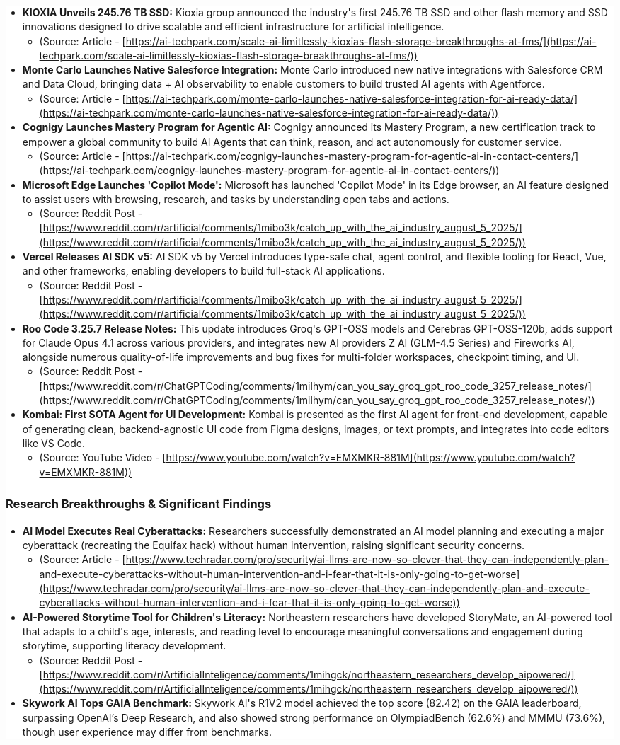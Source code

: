 *   **KIOXIA Unveils 245.76 TB SSD:** Kioxia group announced the industry's first 245.76 TB SSD and other flash memory and SSD innovations designed to drive scalable and efficient infrastructure for artificial intelligence.
    *   (Source: Article - [https://ai-techpark.com/scale-ai-limitlessly-kioxias-flash-storage-breakthroughs-at-fms/](https://ai-techpark.com/scale-ai-limitlessly-kioxias-flash-storage-breakthroughs-at-fms/))
*   **Monte Carlo Launches Native Salesforce Integration:** Monte Carlo introduced new native integrations with Salesforce CRM and Data Cloud, bringing data + AI observability to enable customers to build trusted AI agents with Agentforce.
    *   (Source: Article - [https://ai-techpark.com/monte-carlo-launches-native-salesforce-integration-for-ai-ready-data/](https://ai-techpark.com/monte-carlo-launches-native-salesforce-integration-for-ai-ready-data/))
*   **Cognigy Launches Mastery Program for Agentic AI:** Cognigy announced its Mastery Program, a new certification track to empower a global community to build AI Agents that can think, reason, and act autonomously for customer service.
    *   (Source: Article - [https://ai-techpark.com/cognigy-launches-mastery-program-for-agentic-ai-in-contact-centers/](https://ai-techpark.com/cognigy-launches-mastery-program-for-agentic-ai-in-contact-centers/))
*   **Microsoft Edge Launches 'Copilot Mode':** Microsoft has launched 'Copilot Mode' in its Edge browser, an AI feature designed to assist users with browsing, research, and tasks by understanding open tabs and actions.
    *   (Source: Reddit Post - [https://www.reddit.com/r/artificial/comments/1mibo3k/catch_up_with_the_ai_industry_august_5_2025/](https://www.reddit.com/r/artificial/comments/1mibo3k/catch_up_with_the_ai_industry_august_5_2025/))
*   **Vercel Releases AI SDK v5:** AI SDK v5 by Vercel introduces type-safe chat, agent control, and flexible tooling for React, Vue, and other frameworks, enabling developers to build full-stack AI applications.
    *   (Source: Reddit Post - [https://www.reddit.com/r/artificial/comments/1mibo3k/catch_up_with_the_ai_industry_august_5_2025/](https://www.reddit.com/r/artificial/comments/1mibo3k/catch_up_with_the_ai_industry_august_5_2025/))
*   **Roo Code 3.25.7 Release Notes:** This update introduces Groq's GPT-OSS models and Cerebras GPT-OSS-120b, adds support for Claude Opus 4.1 across various providers, and integrates new AI providers Z AI (GLM-4.5 Series) and Fireworks AI, alongside numerous quality-of-life improvements and bug fixes for multi-folder workspaces, checkpoint timing, and UI.
    *   (Source: Reddit Post - [https://www.reddit.com/r/ChatGPTCoding/comments/1milhym/can_you_say_groq_gpt_roo_code_3257_release_notes/](https://www.reddit.com/r/ChatGPTCoding/comments/1milhym/can_you_say_groq_gpt_roo_code_3257_release_notes/))
*   **Kombai: First SOTA Agent for UI Development:** Kombai is presented as the first AI agent for front-end development, capable of generating clean, backend-agnostic UI code from Figma designs, images, or text prompts, and integrates into code editors like VS Code.
    *   (Source: YouTube Video - [https://www.youtube.com/watch?v=EMXMKR-881M](https://www.youtube.com/watch?v=EMXMKR-881M))

### Research Breakthroughs & Significant Findings
*   **AI Model Executes Real Cyberattacks:** Researchers successfully demonstrated an AI model planning and executing a major cyberattack (recreating the Equifax hack) without human intervention, raising significant security concerns.
    *   (Source: Article - [https://www.techradar.com/pro/security/ai-llms-are-now-so-clever-that-they-can-independently-plan-and-execute-cyberattacks-without-human-intervention-and-i-fear-that-it-is-only-going-to-get-worse](https://www.techradar.com/pro/security/ai-llms-are-now-so-clever-that-they-can-independently-plan-and-execute-cyberattacks-without-human-intervention-and-i-fear-that-it-is-only-going-to-get-worse))
*   **AI-Powered Storytime Tool for Children's Literacy:** Northeastern researchers have developed StoryMate, an AI-powered tool that adapts to a child's age, interests, and reading level to encourage meaningful conversations and engagement during storytime, supporting literacy development.
    *   (Source: Reddit Post - [https://www.reddit.com/r/ArtificialInteligence/comments/1mihgck/northeastern_researchers_develop_aipowered/](https://www.reddit.com/r/ArtificialInteligence/comments/1mihgck/northeastern_researchers_develop_aipowered/))
*   **Skywork AI Tops GAIA Benchmark:** Skywork AI's R1V2 model achieved the top score (82.42) on the GAIA leaderboard, surpassing OpenAI’s Deep Research, and also showed strong performance on OlympiadBench (62.6%) and MMMU (73.6%), though user experience may differ from benchmarks.